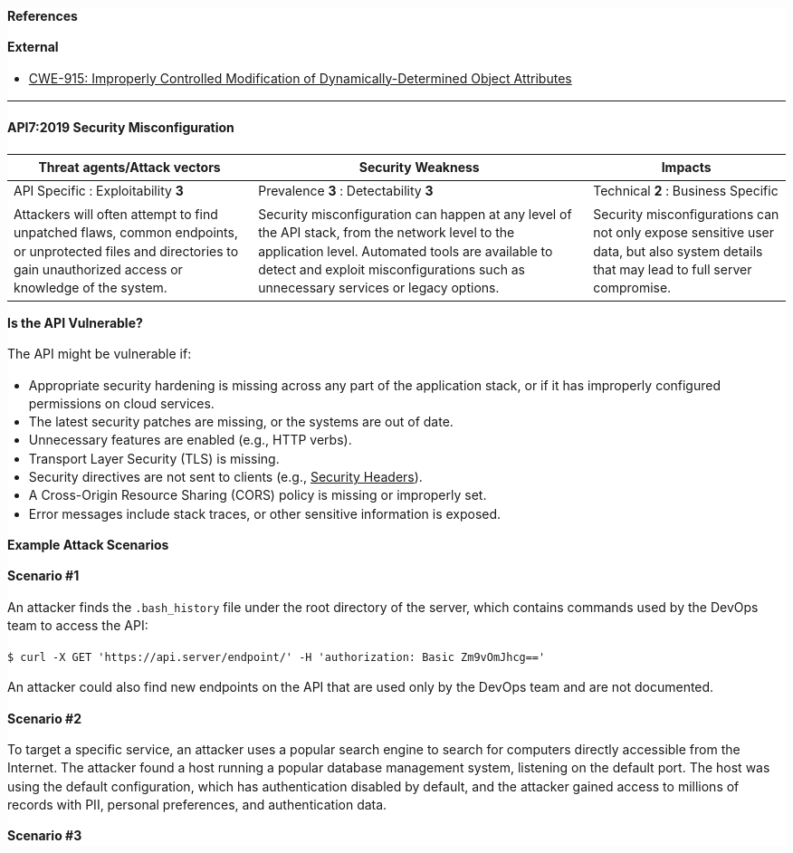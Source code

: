 **References**

**External**

* [CWE-915: Improperly Controlled Modification of Dynamically-Determined Object Attributes][1]

[1]: https://cwe.mitre.org/data/definitions/915.html



---



#### API7:2019 Security Misconfiguration

| Threat agents/Attack vectors                                 | Security Weakness                                            | Impacts                                                      |
| ------------------------------------------------------------ | ------------------------------------------------------------ | ------------------------------------------------------------ |
| API Specific : Exploitability **3**                          | Prevalence **3** : Detectability **3**                       | Technical **2** : Business Specific                          |
| Attackers will often attempt to find unpatched flaws, common endpoints, or unprotected files and directories to gain unauthorized access or knowledge of the system. | Security misconfiguration can happen at any level of the API stack, from the network level to the application level. Automated tools are available to detect and exploit misconfigurations such as unnecessary services or legacy options. | Security misconfigurations can not only expose sensitive user data, but also system details that may lead to full server compromise. |

**Is the API Vulnerable?**

The API might be vulnerable if:

* Appropriate security hardening is missing across any part of the application
  stack, or if it has improperly configured permissions on cloud services.
* The latest security patches are missing, or the systems are out of date.
* Unnecessary features are enabled (e.g., HTTP verbs).
* Transport Layer Security (TLS) is missing.
* Security directives are not sent to clients (e.g., [Security Headers][1]).
* A Cross-Origin Resource Sharing (CORS) policy is missing or improperly set.
* Error messages include stack traces, or other sensitive information is
  exposed.

**Example Attack Scenarios**

**Scenario #1**

An attacker finds the `.bash_history` file under the root directory of the
server, which contains commands used by the DevOps team to access the API:

```
$ curl -X GET 'https://api.server/endpoint/' -H 'authorization: Basic Zm9vOmJhcg=='
```

An attacker could also find new endpoints on the API that are used only by the
DevOps team and are not documented.

**Scenario #2**

To target a specific service, an attacker uses a popular search engine to search
for  computers directly accessible from the Internet. The attacker found a host
running a popular database management system, listening on the default port. The
host was using the default configuration, which has authentication disabled by
default, and the attacker gained access to millions of records with PII,
personal preferences, and authentication data.

**Scenario #3**


[1]: https://cwe.mitre.org/data/definitions/284.html
[2]: https://cwe.mitre.org/data/definitions/285.html
[3]: https://cwe.mitre.org/data/definitions/639.html
[1]: https://www.owasp.org/index.php/Credential_stuffing
[2]: https://github.com/danielmiessler/SecLists
[3]: https://cheatsheetseries.owasp.org/cheatsheets/Authentication_Cheat_Sheet.html
[4]: https://www.owasp.org/index.php/Testing_for_Weak_lock_out_mechanism_(OTG-AUTHN-003)
[5]: https://cloud.google.com/endpoints/docs/openapi/when-why-api-key
[6]: https://www.owasp.org/index.php/Key_Management_Cheat_Sheet
[7]: https://cwe.mitre.org/data/definitions/798.html
[1]: https://cwe.mitre.org/data/definitions/213.html
[1]: https://docs.docker.com/config/containers/resource_constraints/#memory
[2]: https://docs.docker.com/config/containers/resource_constraints/#cpu
[3]: https://docs.docker.com/engine/reference/commandline/run/#restart-policies---restart
[4]: https://docs.docker.com/engine/reference/commandline/run/#set-ulimits-in-container---ulimit
[5]: https://www.owasp.org/index.php/Blocking_Brute_Force_Attacks
[6]: https://github.com/OWASP/CheatSheetSeries/blob/3a8134d792528a775142471b1cb14433b4fda3fb/cheatsheets/Docker_Security_Cheat_Sheet.md#rule-7---limit-resources-memory-cpu-file-descriptors-processes-restarts
[7]: https://github.com/OWASP/CheatSheetSeries/blob/3a8134d792528a775142471b1cb14433b4fda3fb/cheatsheets/REST_Assessment_Cheat_Sheet.md
[8]: https://cwe.mitre.org/data/definitions/307.html
[9]: https://cwe.mitre.org/data/definitions/770.html
[10]: https://nvlpubs.nist.gov/nistpubs/SpecialPublications/NIST.SP.800-204-draft.pdf
[1]: https://www.owasp.org/index.php/Forced_browsing
[2]: https://www.owasp.org/index.php/Top_10_2013-A7-Missing_Function_Level_Access_Control
[3]: https://www.owasp.org/index.php/Category:Access_Control
[4]: https://cwe.mitre.org/data/definitions/285.html
[1]: https://www.owasp.org/index.php/OWASP_Secure_Headers_Project
[2]: https://www.owasp.org/index.php/Testing_for_configuration_management
[3]: https://www.owasp.org/index.php/Testing_for_Error_Code_(OTG-ERR-001)
[4]: https://cwe.mitre.org/data/definitions/2.html
[5]: https://cwe.mitre.org/data/definitions/16.html
[6]: https://cwe.mitre.org/data/definitions/388.html
[7]: https://csrc.nist.gov/publications/detail/sp/800-123/final
[8]: https://letsencrypt.org/
[9]: https://www.owasp.org/index.php/Test_Cross_Origin_Resource_Sharing_(OTG-CLIENT-007)
[1]: https://www.owasp.org/index.php/Injection_Flaws
[2]: https://www.owasp.org/index.php/SQL_Injection
[3]: https://www.owasp.org/images/e/ed/GOD16-NOSQL.pdf
[4]: https://www.owasp.org/index.php/Command_Injection
[5]: https://cwe.mitre.org/data/definitions/77.html
[6]: https://cwe.mitre.org/data/definitions/89.html
[1]: https://cwe.mitre.org/data/definitions/1059.html
[2]: https://www.openapis.org/
[1]: https://www.owasp.org/index.php/Log_Injection
[2]: https://www.owasp.org/index.php/Logging_Cheat_Sheet
[3]: https://www.owasp.org/index.php/OWASP_Proactive_Controls
[4]: https://github.com/OWASP/ASVS/blob/master/4.0/en/0x15-V7-Error-Logging.md
[5]: https://cwe.mitre.org/data/definitions/223.html
[6]: https://cwe.mitre.org/data/definitions/778.html